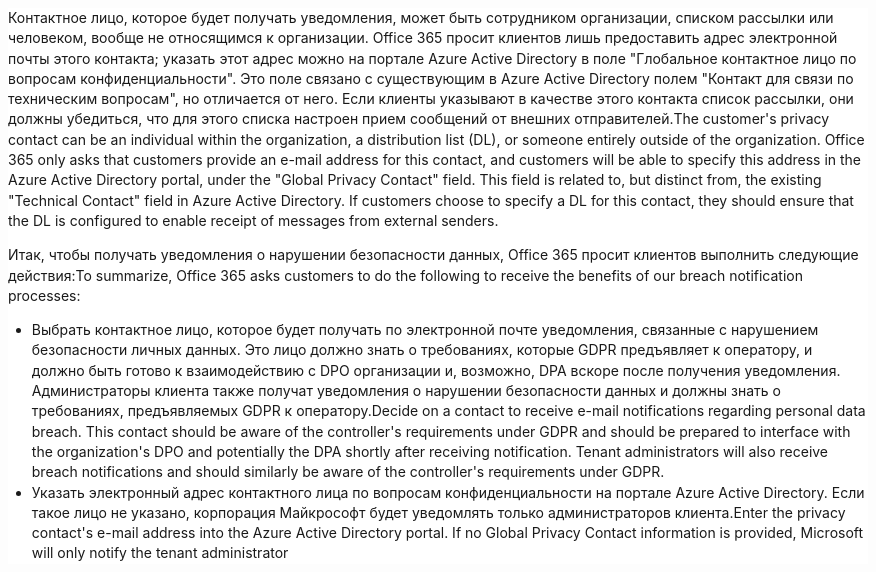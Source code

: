 <span data-ttu-id="0810e-p117">Контактное лицо, которое будет получать уведомления, может быть сотрудником организации, списком рассылки или человеком, вообще не относящимся к организации. Office 365 просит клиентов лишь предоставить адрес электронной почты этого контакта; указать этот адрес можно на портале Azure Active Directory в поле "Глобальное контактное лицо по вопросам конфиденциальности". Это поле связано с существующим в Azure Active Directory полем "Контакт для связи по техническим вопросам", но отличается от него. Если клиенты указывают в качестве этого контакта список рассылки, они должны убедиться, что для этого списка настроен прием сообщений от внешних отправителей.</span><span class="sxs-lookup"><span data-stu-id="0810e-p117">The customer's privacy contact can be an individual within the organization, a distribution list (DL), or someone entirely outside of the organization. Office 365 only asks that customers provide an e-mail address for this contact, and customers will be able to specify this address in the Azure Active Directory portal, under the "Global Privacy Contact" field. This field is related to, but distinct from, the existing "Technical Contact" field in Azure Active Directory. If customers choose to specify a DL for this contact, they should ensure that the DL is configured to enable receipt of messages from external senders.</span></span>

<span data-ttu-id="0810e-174">Итак, чтобы получать уведомления о нарушении безопасности данных, Office 365 просит клиентов выполнить следующие действия:</span><span class="sxs-lookup"><span data-stu-id="0810e-174">To summarize, Office 365 asks customers to do the following to receive the benefits of our breach notification processes:</span></span>

- <span data-ttu-id="0810e-p118">Выбрать контактное лицо, которое будет получать по электронной почте уведомления, связанные с нарушением безопасности личных данных. Это лицо должно знать о требованиях, которые GDPR предъявляет к оператору, и должно быть готово к взаимодействию с DPO организации и, возможно, DPA вскоре после получения уведомления. Администраторы клиента также получат уведомления о нарушении безопасности данных и должны знать о требованиях, предъявляемых GDPR к оператору.</span><span class="sxs-lookup"><span data-stu-id="0810e-p118">Decide on a contact to receive e-mail notifications regarding personal data breach. This contact should be aware of the controller's requirements under GDPR and should be prepared to interface with the organization's DPO and potentially the DPA shortly after receiving notification. Tenant administrators will also receive breach notifications and should similarly be aware of the controller's requirements under GDPR.</span></span>
- <span data-ttu-id="0810e-p119">Указать электронный адрес контактного лица по вопросам конфиденциальности на портале Azure Active Directory. Если такое лицо не указано, корпорация Майкрософт будет уведомлять только администраторов клиента.</span><span class="sxs-lookup"><span data-stu-id="0810e-p119">Enter the privacy contact's e-mail address into the Azure Active Directory portal. If no Global Privacy Contact information is provided, Microsoft will only notify the tenant administrator</span></span>
